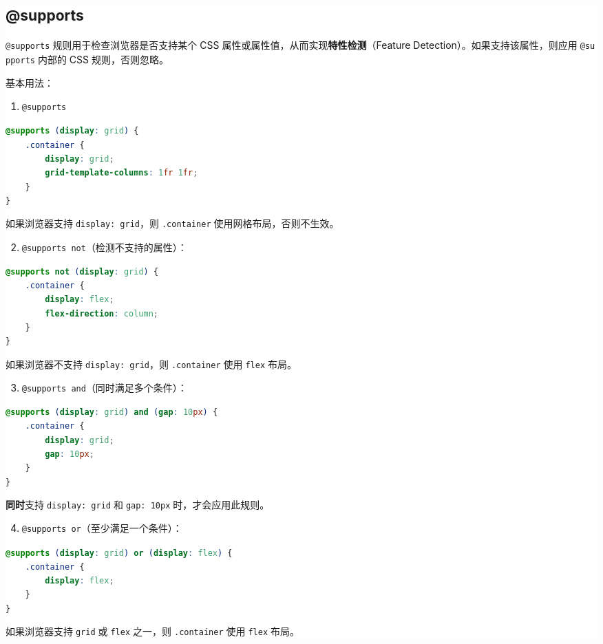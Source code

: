 ## @supports

`@supports` 规则用于检查浏览器是否支持某个 CSS 属性或属性值，从而实现**特性检测**（Feature Detection）。如果支持该属性，则应用 `@supports` 内部的 CSS 规则，否则忽略。

基本用法：

1. `@supports`

```css
@supports (display: grid) {
    .container {
        display: grid;
        grid-template-columns: 1fr 1fr;
    }
}
```

如果浏览器支持 `display: grid`，则 `.container` 使用网格布局，否则不生效。

2. `@supports not`（检测不支持的属性）：

```css
@supports not (display: grid) {
    .container {
        display: flex;
        flex-direction: column;
    }
}
```

如果浏览器不支持 `display: grid`，则 `.container` 使用 `flex` 布局。

3. `@supports and`（同时满足多个条件）：

```css
@supports (display: grid) and (gap: 10px) {
    .container {
        display: grid;
        gap: 10px;
    }
}
```

**同时**支持 `display: grid` 和 `gap: 10px` 时，才会应用此规则。

4. `@supports or`（至少满足一个条件）：

```css
@supports (display: grid) or (display: flex) {
    .container {
        display: flex;
    }
}
```

如果浏览器支持 `grid` 或 `flex` 之一，则 `.container` 使用 `flex` 布局。
